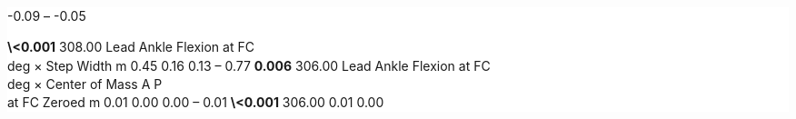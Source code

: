-0.09 – -0.05
</td>
<td style=" padding:0.2cm; text-align:left; vertical-align:top; text-align:center;  0">
<strong>\<0.001</strong>
</td>
<td style=" padding:0.2cm; text-align:left; vertical-align:top; text-align:center;  1">
308.00
</td>
</tr>
<tr>
<td style=" padding:0.2cm; text-align:left; vertical-align:top; text-align:left; ">
Lead Ankle Flexion at FC<br>deg × Step Width m
</td>
<td style=" padding:0.2cm; text-align:left; vertical-align:top; text-align:center;  ">
0.45
</td>
<td style=" padding:0.2cm; text-align:left; vertical-align:top; text-align:center;  ">
0.16
</td>
<td style=" padding:0.2cm; text-align:left; vertical-align:top; text-align:center;  ">
0.13 – 0.77
</td>
<td style=" padding:0.2cm; text-align:left; vertical-align:top; text-align:center;  ">
<strong>0.006</strong>
</td>
<td style=" padding:0.2cm; text-align:left; vertical-align:top; text-align:center;  ">
306.00
</td>
<td style=" padding:0.2cm; text-align:left; vertical-align:top; text-align:center;  col7">
</td>
<td style=" padding:0.2cm; text-align:left; vertical-align:top; text-align:center;  col8">
</td>
<td style=" padding:0.2cm; text-align:left; vertical-align:top; text-align:center;  col9">
</td>
<td style=" padding:0.2cm; text-align:left; vertical-align:top; text-align:center;  0">
</td>
<td style=" padding:0.2cm; text-align:left; vertical-align:top; text-align:center;  1">
</td>
</tr>
<tr>
<td style=" padding:0.2cm; text-align:left; vertical-align:top; text-align:left; ">
Lead Ankle Flexion at FC<br>deg × Center of Mass A P<br>at FC Zeroed m
</td>
<td style=" padding:0.2cm; text-align:left; vertical-align:top; text-align:center;  ">
0.01
</td>
<td style=" padding:0.2cm; text-align:left; vertical-align:top; text-align:center;  ">
0.00
</td>
<td style=" padding:0.2cm; text-align:left; vertical-align:top; text-align:center;  ">
0.00 – 0.01
</td>
<td style=" padding:0.2cm; text-align:left; vertical-align:top; text-align:center;  ">
<strong>\<0.001</strong>
</td>
<td style=" padding:0.2cm; text-align:left; vertical-align:top; text-align:center;  ">
306.00
</td>
<td style=" padding:0.2cm; text-align:left; vertical-align:top; text-align:center;  col7">
0.01
</td>
<td style=" padding:0.2cm; text-align:left; vertical-align:top; text-align:center;  col8">
0.00
</td>